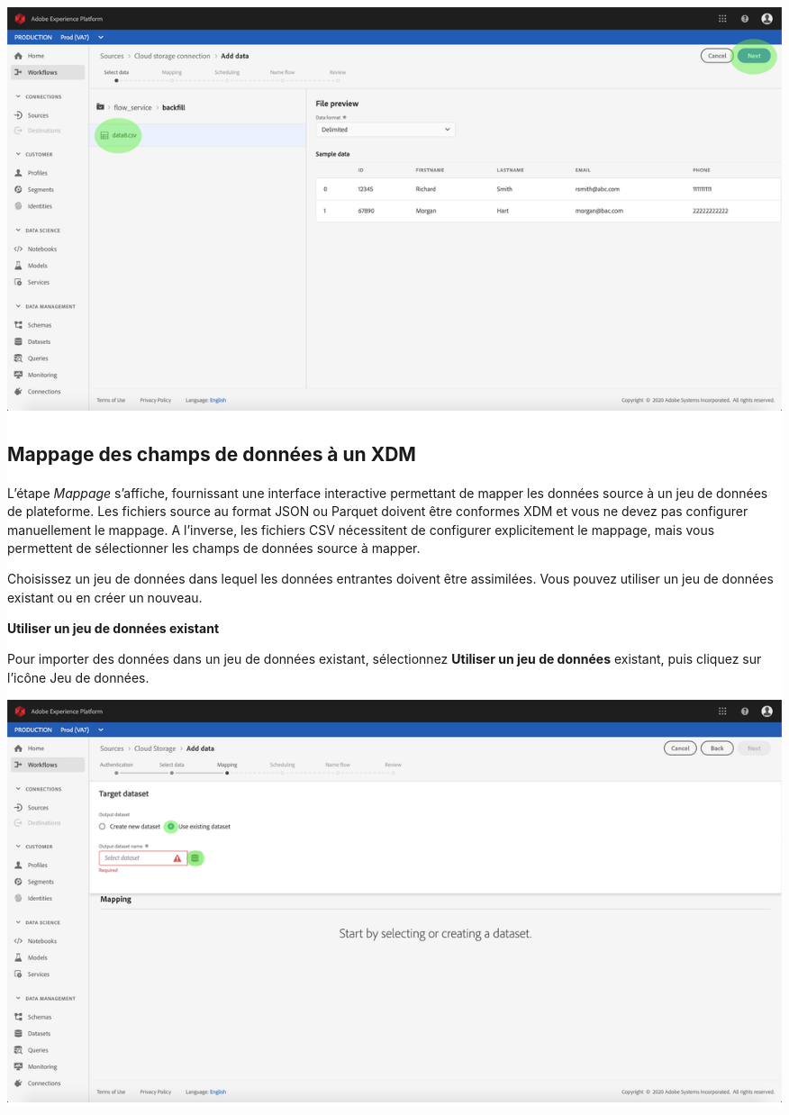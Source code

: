 ![](../../../images/tutorials/dataflow/cloud-storage/select-data-next.png)

## Mappage des champs de données à un XDM

L’étape *Mappage* s’affiche, fournissant une interface interactive permettant de mapper les données source à un jeu de données de plateforme. Les fichiers source au format JSON ou Parquet doivent être conformes XDM et vous ne devez pas configurer manuellement le mappage. A l’inverse, les fichiers CSV nécessitent de configurer explicitement le mappage, mais vous permettent de sélectionner les champs de données source à mapper.

Choisissez un jeu de données dans lequel les données entrantes doivent être assimilées. Vous pouvez utiliser un jeu de données existant ou en créer un nouveau.

**Utiliser un jeu de données existant**

Pour importer des données dans un jeu de données existant, sélectionnez **Utiliser un jeu de données** existant, puis cliquez sur l’icône Jeu de données.

![](../../../images/tutorials/dataflow/cloud-storage/use-existing-data.png)
